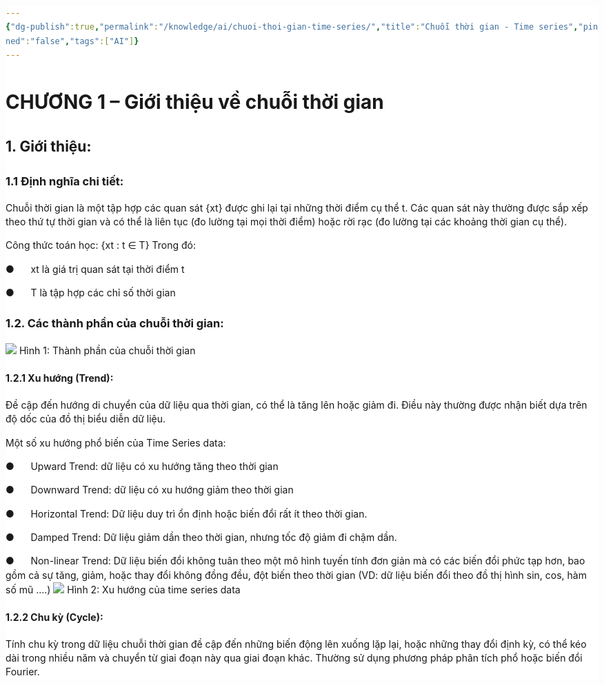 ```yaml
---
{"dg-publish":true,"permalink":"/knowledge/ai/chuoi-thoi-gian-time-series/","title":"Chuỗi thời gian - Time series","pinned":"false","tags":["AI"]}
---
```


# CHƯƠNG 1 – Giới thiệu về chuỗi thời gian

## 1. Giới thiệu:

### 1.1 Định nghĩa chi tiết:

Chuỗi thời gian là một tập hợp các quan sát {xt} được ghi lại tại những thời điểm cụ thể t. Các quan sát này thường được sắp xếp theo thứ tự thời gian và có thể là liên tục (đo lường tại mọi thời điểm) hoặc rời rạc (đo lường tại các khoảng thời gian cụ thể).

Công thức toán học: {xt : t ∈ T} Trong đó:

●      xt là giá trị quan sát tại thời điểm t

●      T là tập hợp các chỉ số thời gian

### 1.2. Các thành phần của chuỗi thời gian:

![](/img/user/assets/images/timeseries.png)
Hình 1: Thành phần của chuỗi thời gian

#### 1.2.1 Xu hướng (Trend):

Đề cập đến hướng di chuyển của dữ liệu qua thời gian, có thể là tăng lên hoặc giảm đi. Điều này thường được nhận biết dựa trên độ dốc của đồ thị biểu diễn dữ liệu.

Một số xu hướng phổ biến của Time Series data:

●      Upward Trend: dữ liệu có xu hướng tăng theo thời gian

●      Downward Trend: dữ liệu có xu hướng giảm theo thời gian

●      Horizontal Trend: Dữ liệu duy trì ổn định hoặc biến đổi rất ít theo thời gian.

●      Damped Trend: Dữ liệu giảm dần theo thời gian, nhưng tốc độ giảm đi chậm dần.

●      Non-linear Trend: Dữ liệu biến đổi không tuân theo một mô hình tuyến tính đơn giản mà có các biến đổi phức tạp hơn, bao gồm cả sự tăng, giảm, hoặc thay đổi không đồng đều, đột biến theo thời gian (VD: dữ liệu biến đổi theo đồ thị hình sin, cos, hàm số mũ ....)
![](/img/user/assets/images/TrendsTimeSeries.png)
Hình 2: Xu hướng của time series data

#### 1.2.2 Chu kỳ (Cycle):

Tính chu kỳ trong dữ liệu chuỗi thời gian đề cập đến những biến động lên xuống lặp lại, hoặc những thay đổi định kỳ, có thể kéo dài trong nhiều năm và chuyển từ giai đoạn này qua giai đoạn khác. Thường sử dụng phương pháp phân tích phổ hoặc biến đổi Fourier.
